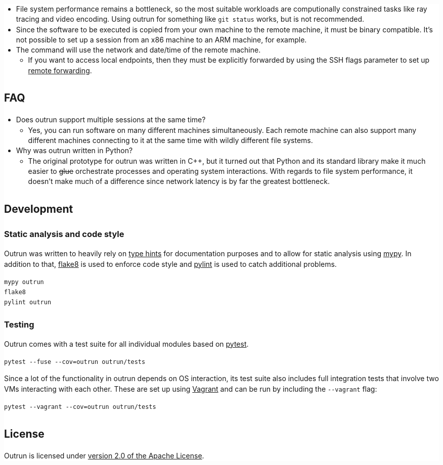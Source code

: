 * File system performance remains a bottleneck, so the most suitable workloads are computionally constrained tasks like ray tracing and video encoding. Using outrun for something like `git status` works, but is not recommended.
* Since the software to be executed is copied from your own machine to the remote machine, it must be binary compatible. It’s not possible to set up a session from an x86 machine to an ARM machine, for example.
* The command will use the network and date/time of the remote machine.
    * If you want to access local endpoints, then they must be explicitly forwarded by using the SSH flags parameter to set up [remote forwarding](https://www.ssh.com/ssh/tunneling/example#remote-forwarding).

## FAQ

* Does outrun support multiple sessions at the same time?
    * Yes, you can run software on many different machines simultaneously. Each remote machine can also support many different machines connecting to it at the same time with wildly different file systems.
* Why was outrun written in Python?
    * The original prototype for outrun was written in C++, but it turned out that Python and its standard library make it much easier to ~~glue~~ orchestrate processes and operating system interactions. With regards to file system performance, it doesn’t make much of a difference since network latency is by far the greatest bottleneck.


## Development

### Static analysis and code style

Outrun was written to heavily rely on [type hints](https://docs.python.org/3/library/typing.html) for documentation purposes and to allow for static analysis using [mypy](http://mypy-lang.org/). In addition to that, [flake8](https://flake8.pycqa.org/en/latest/) is used to enforce code style and [pylint](https://www.pylint.org/) is used to catch additional problems.

    mypy outrun
    flake8
    pylint outrun

### Testing

Outrun comes with a test suite for all individual modules based on [pytest](https://docs.pytest.org/en/latest/).

    pytest --fuse --cov=outrun outrun/tests

Since a lot of the functionality in outrun depends on OS interaction, its test suite also includes full integration tests that involve two VMs interacting with each other. These are set up using [Vagrant](https://www.vagrantup.com/) and can be run by including the `--vagrant` flag:

    pytest --vagrant --cov=outrun outrun/tests

## License

Outrun is licensed under [version 2.0 of the Apache License](http://www.apache.org/licenses/LICENSE-2.0).
